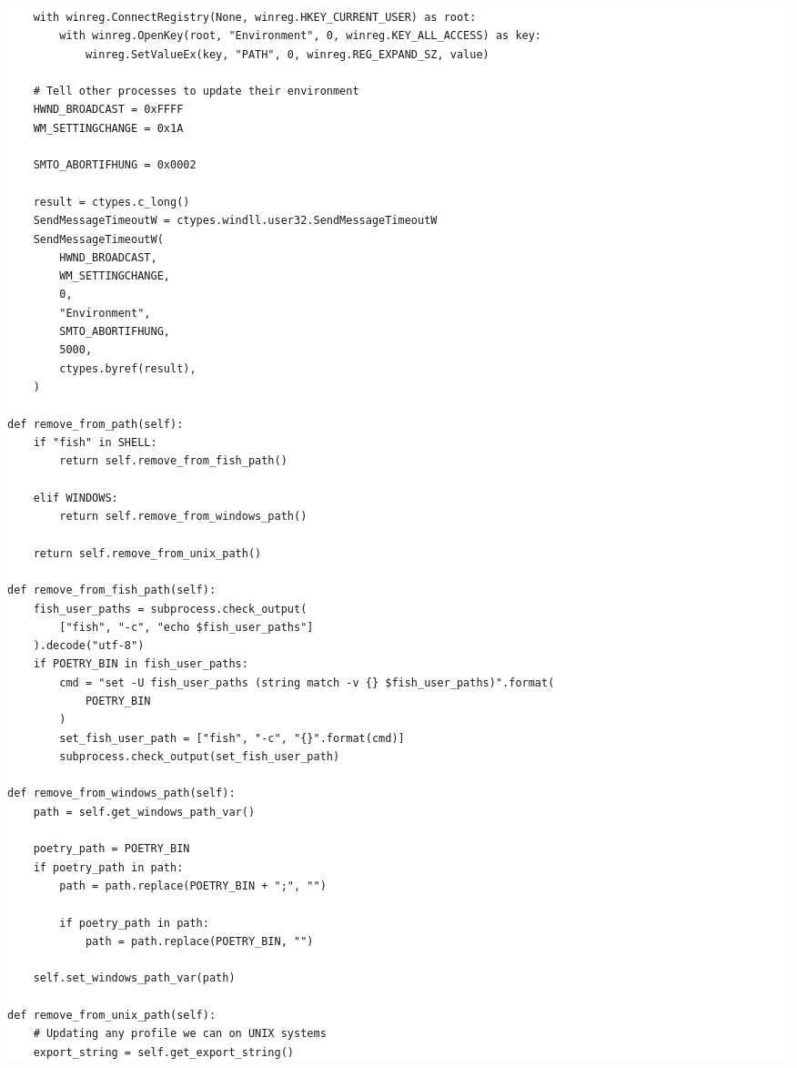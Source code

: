         with winreg.ConnectRegistry(None, winreg.HKEY_CURRENT_USER) as root:
            with winreg.OpenKey(root, "Environment", 0, winreg.KEY_ALL_ACCESS) as key:
                winreg.SetValueEx(key, "PATH", 0, winreg.REG_EXPAND_SZ, value)

        # Tell other processes to update their environment
        HWND_BROADCAST = 0xFFFF
        WM_SETTINGCHANGE = 0x1A

        SMTO_ABORTIFHUNG = 0x0002

        result = ctypes.c_long()
        SendMessageTimeoutW = ctypes.windll.user32.SendMessageTimeoutW
        SendMessageTimeoutW(
            HWND_BROADCAST,
            WM_SETTINGCHANGE,
            0,
            "Environment",
            SMTO_ABORTIFHUNG,
            5000,
            ctypes.byref(result),
        )

    def remove_from_path(self):
        if "fish" in SHELL:
            return self.remove_from_fish_path()

        elif WINDOWS:
            return self.remove_from_windows_path()

        return self.remove_from_unix_path()

    def remove_from_fish_path(self):
        fish_user_paths = subprocess.check_output(
            ["fish", "-c", "echo $fish_user_paths"]
        ).decode("utf-8")
        if POETRY_BIN in fish_user_paths:
            cmd = "set -U fish_user_paths (string match -v {} $fish_user_paths)".format(
                POETRY_BIN
            )
            set_fish_user_path = ["fish", "-c", "{}".format(cmd)]
            subprocess.check_output(set_fish_user_path)

    def remove_from_windows_path(self):
        path = self.get_windows_path_var()

        poetry_path = POETRY_BIN
        if poetry_path in path:
            path = path.replace(POETRY_BIN + ";", "")

            if poetry_path in path:
                path = path.replace(POETRY_BIN, "")

        self.set_windows_path_var(path)

    def remove_from_unix_path(self):
        # Updating any profile we can on UNIX systems
        export_string = self.get_export_string()
